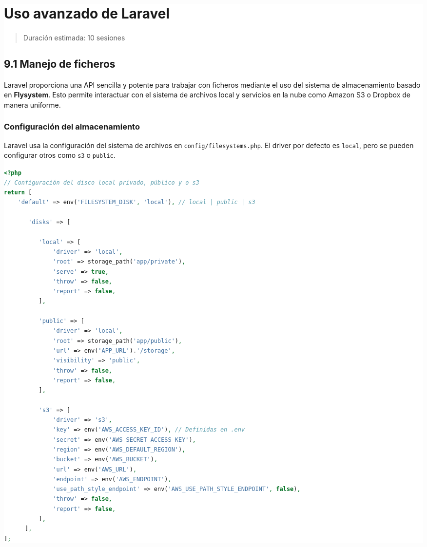 # Uso avanzado de Laravel

> Duración estimada: 10 sesiones

## 9.1 Manejo de ficheros

Laravel proporciona una API sencilla y potente para trabajar con ficheros mediante el uso del sistema de almacenamiento basado en **Flysystem**. Esto permite interactuar con el sistema de archivos local y servicios en la nube como Amazon S3 o Dropbox de manera uniforme.

### Configuración del almacenamiento

Laravel usa la configuración del sistema de archivos en `config/filesystems.php`. El driver por defecto es `local`, pero se pueden configurar otros como `s3` o `public`.

```php
<?php
// Configuración del disco local privado, público y o s3
return [
    'default' => env('FILESYSTEM_DISK', 'local'), // local | public | s3

       'disks' => [

          'local' => [
              'driver' => 'local',
              'root' => storage_path('app/private'),
              'serve' => true,
              'throw' => false,
              'report' => false,
          ],

          'public' => [
              'driver' => 'local',
              'root' => storage_path('app/public'),
              'url' => env('APP_URL').'/storage',
              'visibility' => 'public',
              'throw' => false,
              'report' => false,
          ],

          's3' => [
              'driver' => 's3',
              'key' => env('AWS_ACCESS_KEY_ID'), // Definidas en .env
              'secret' => env('AWS_SECRET_ACCESS_KEY'),
              'region' => env('AWS_DEFAULT_REGION'),
              'bucket' => env('AWS_BUCKET'),
              'url' => env('AWS_URL'),
              'endpoint' => env('AWS_ENDPOINT'),
              'use_path_style_endpoint' => env('AWS_USE_PATH_STYLE_ENDPOINT', false),
              'throw' => false,
              'report' => false,
          ],
      ],
];
```
